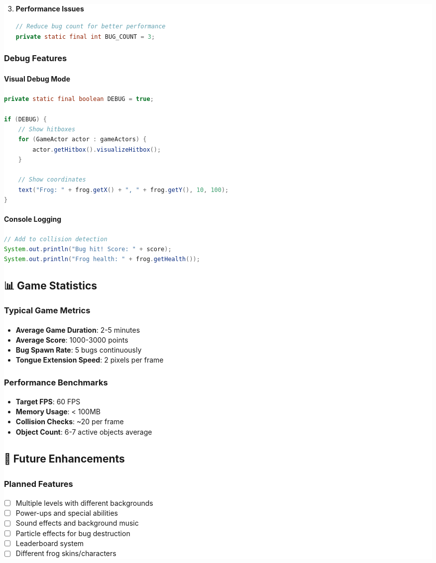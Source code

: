 3. **Performance Issues**
   ```java
   // Reduce bug count for better performance
   private static final int BUG_COUNT = 3;
   ```

### Debug Features

#### Visual Debug Mode
```java
private static final boolean DEBUG = true;

if (DEBUG) {
    // Show hitboxes
    for (GameActor actor : gameActors) {
        actor.getHitbox().visualizeHitbox();
    }
    
    // Show coordinates
    text("Frog: " + frog.getX() + ", " + frog.getY(), 10, 100);
}
```

#### Console Logging
```java
// Add to collision detection
System.out.println("Bug hit! Score: " + score);
System.out.println("Frog health: " + frog.getHealth());
```

## 📊 Game Statistics

### Typical Game Metrics
- **Average Game Duration**: 2-5 minutes
- **Average Score**: 1000-3000 points
- **Bug Spawn Rate**: 5 bugs continuously
- **Tongue Extension Speed**: 2 pixels per frame

### Performance Benchmarks
- **Target FPS**: 60 FPS
- **Memory Usage**: < 100MB
- **Collision Checks**: ~20 per frame
- **Object Count**: 6-7 active objects average

## 🔮 Future Enhancements

### Planned Features
- [ ] Multiple levels with different backgrounds
- [ ] Power-ups and special abilities
- [ ] Sound effects and background music
- [ ] Particle effects for bug destruction
- [ ] Leaderboard system
- [ ] Different frog skins/characters

